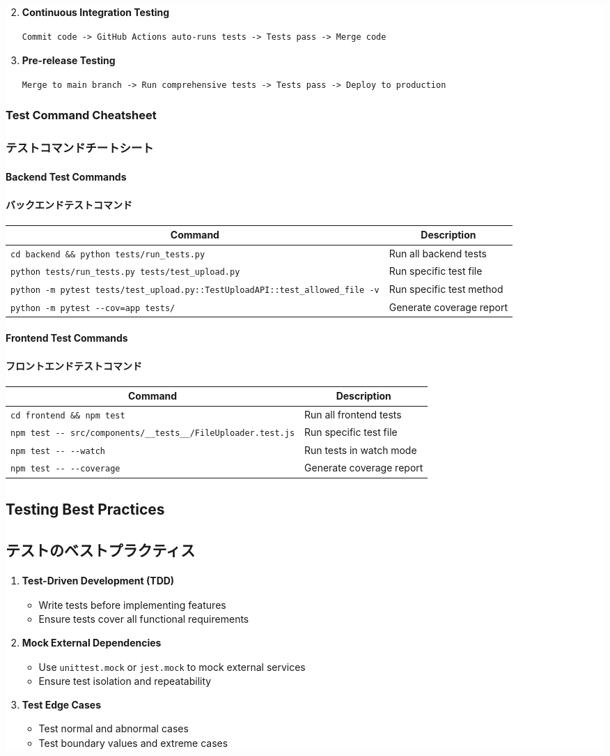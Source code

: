 2. **Continuous Integration Testing**
   ```
   Commit code -> GitHub Actions auto-runs tests -> Tests pass -> Merge code
   ```

3. **Pre-release Testing**
   ```
   Merge to main branch -> Run comprehensive tests -> Tests pass -> Deploy to production
   ```

### Test Command Cheatsheet
### テストコマンドチートシート

#### Backend Test Commands
#### バックエンドテストコマンド

| Command | Description |
|---------|-------------|
| `cd backend && python tests/run_tests.py` | Run all backend tests |
| `python tests/run_tests.py tests/test_upload.py` | Run specific test file |
| `python -m pytest tests/test_upload.py::TestUploadAPI::test_allowed_file -v` | Run specific test method |
| `python -m pytest --cov=app tests/` | Generate coverage report |

#### Frontend Test Commands
#### フロントエンドテストコマンド

| Command | Description |
|---------|-------------|
| `cd frontend && npm test` | Run all frontend tests |
| `npm test -- src/components/__tests__/FileUploader.test.js` | Run specific test file |
| `npm test -- --watch` | Run tests in watch mode |
| `npm test -- --coverage` | Generate coverage report |

## Testing Best Practices
## テストのベストプラクティス

1. **Test-Driven Development (TDD)**
   - Write tests before implementing features
   - Ensure tests cover all functional requirements

2. **Mock External Dependencies**
   - Use `unittest.mock` or `jest.mock` to mock external services
   - Ensure test isolation and repeatability

3. **Test Edge Cases**
   - Test normal and abnormal cases
   - Test boundary values and extreme cases

